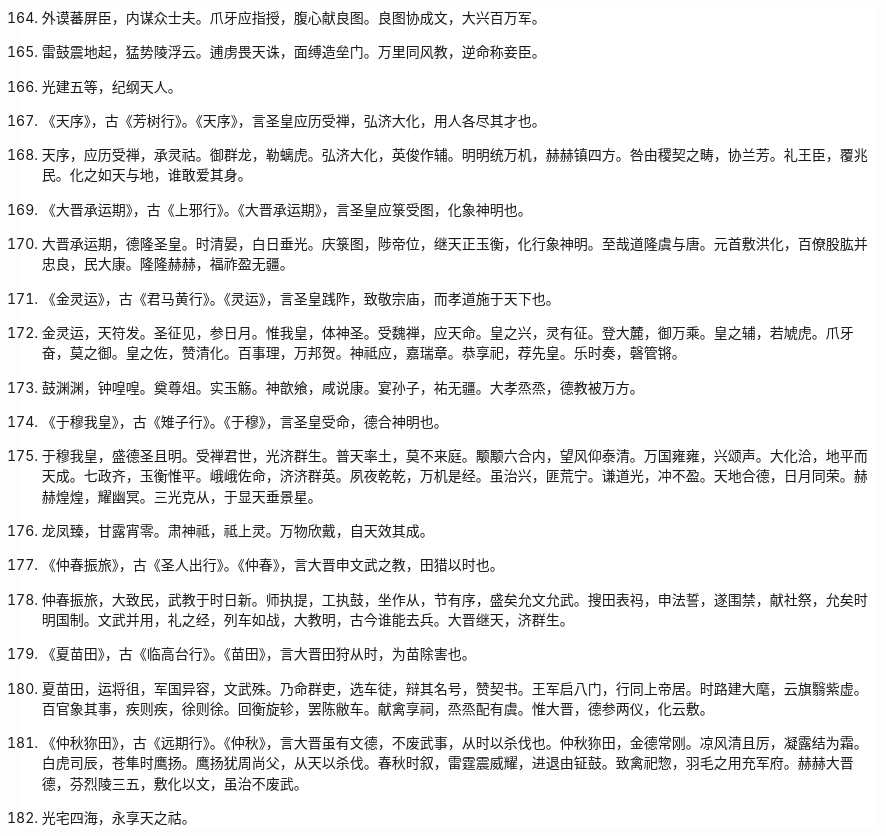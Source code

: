 164. <span id="乐四-164"></span>
外谟蕃屏臣，内谋众士夫。爪牙应指授，腹心献良图。良图协成文，大兴百万军。

165. <span id="乐四-165"></span>
雷鼓震地起，猛势陵浮云。逋虏畏天诛，面缚造垒门。万里同风教，逆命称妾臣。

166. <span id="乐四-166"></span>
光建五等，纪纲天人。

167. <span id="乐四-167"></span>
《天序》，古《芳树行》。《天序》，言圣皇应历受禅，弘济大化，用人各尽其才也。

168. <span id="乐四-168"></span>
天序，应历受禅，承灵祜。御群龙，勒螭虎。弘济大化，英俊作辅。明明统万机，赫赫镇四方。咎由稷契之畴，协兰芳。礼王臣，覆兆民。化之如天与地，谁敢爱其身。

169. <span id="乐四-169"></span>
《大晋承运期》，古《上邪行》。《大晋承运期》，言圣皇应箓受图，化象神明也。

170. <span id="乐四-170"></span>
大晋承运期，德隆圣皇。时清晏，白日垂光。庆箓图，陟帝位，继天正玉衡，化行象神明。至哉道隆虞与唐。元首敷洪化，百僚股肱并忠良，民大康。隆隆赫赫，福祚盈无疆。

171. <span id="乐四-171"></span>
《金灵运》，古《君马黄行》。《灵运》，言圣皇践阼，致敬宗庙，而孝道施于天下也。

172. <span id="乐四-172"></span>
金灵运，天符发。圣征见，参日月。惟我皇，体神圣。受魏禅，应天命。皇之兴，灵有征。登大麓，御万乘。皇之辅，若虓虎。爪牙奋，莫之御。皇之佐，赞清化。百事理，万邦贺。神祗应，嘉瑞章。恭享祀，荐先皇。乐时奏，磬管锵。

173. <span id="乐四-173"></span>
鼓渊渊，钟喤喤。奠尊俎。实玉觞。神歆飨，咸说康。宴孙子，祐无疆。大孝烝烝，德教被万方。

174. <span id="乐四-174"></span>
《于穆我皇》，古《雉子行》。《于穆》，言圣皇受命，德合神明也。

175. <span id="乐四-175"></span>
于穆我皇，盛德圣且明。受禅君世，光济群生。普天率土，莫不来庭。颙颙六合内，望风仰泰清。万国雍雍，兴颂声。大化洽，地平而天成。七政齐，玉衡惟平。峨峨佐命，济济群英。夙夜乾乾，万机是经。虽治兴，匪荒宁。谦道光，冲不盈。天地合德，日月同荣。赫赫煌煌，耀幽冥。三光克从，于显天垂景星。

176. <span id="乐四-176"></span>
龙凤臻，甘露宵零。肃神祗，祗上灵。万物欣戴，自天效其成。

177. <span id="乐四-177"></span>
《仲春振旅》，古《圣人出行》。《仲春》，言大晋申文武之教，田猎以时也。

178. <span id="乐四-178"></span>
仲春振旅，大致民，武教于时日新。师执提，工执鼓，坐作从，节有序，盛矣允文允武。搜田表祃，申法誓，遂围禁，献社祭，允矣时明国制。文武并用，礼之经，列车如战，大教明，古今谁能去兵。大晋继天，济群生。

179. <span id="乐四-179"></span>
《夏苗田》，古《临高台行》。《苗田》，言大晋田狩从时，为苗除害也。

180. <span id="乐四-180"></span>
夏苗田，运将徂，军国异容，文武殊。乃命群吏，选车徒，辩其名号，赞契书。王军启八门，行同上帝居。时路建大麾，云旗翳紫虚。百官象其事，疾则疾，徐则徐。回衡旋轸，罢陈敝车。献禽享祠，烝烝配有虞。惟大晋，德参两仪，化云敷。

181. <span id="乐四-181"></span>
《仲秋狝田》，古《远期行》。《仲秋》，言大晋虽有文德，不废武事，从时以杀伐也。仲秋狝田，金德常刚。凉风清且厉，凝露结为霜。白虎司辰，苍隼时鹰扬。鹰扬犹周尚父，从天以杀伐。春秋时叙，雷霆震威耀，进退由钲鼓。致禽祀惣，羽毛之用充军府。赫赫大晋德，芬烈陵三五，敷化以文，虽治不废武。

182. <span id="乐四-182"></span>
光宅四海，永享天之祜。
